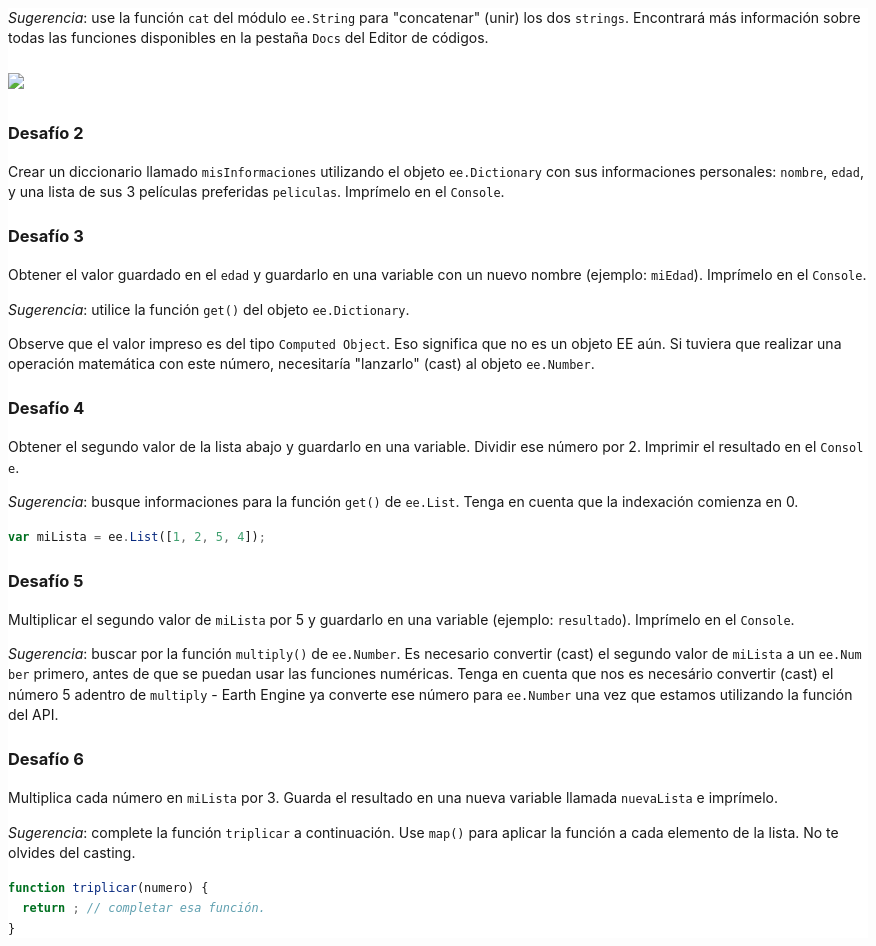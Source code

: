 *Sugerencia*: use la función `cat` del módulo `ee.String` para "concatenar" (unir) los dos `strings`. Encontrará más información sobre todas las funciones disponibles en la pestaña `Docs` del Editor de códigos.

<img align="center" src="../images/intro-gee/fig27.png" vspace="10" width="400"> 

### Desafío 2

Crear un diccionario llamado `misInformaciones` utilizando el objeto `ee.Dictionary` con sus informaciones personales: `nombre`, `edad`, y una lista de sus 3 películas preferidas `peliculas`. Imprímelo en el `Console`.

### Desafío 3

Obtener el valor guardado en el `edad` y guardarlo en una variable con un nuevo nombre (ejemplo: `miEdad`). Imprímelo en el `Console`.

*Sugerencia*: utilice la función `get()` del objeto `ee.Dictionary`.

Observe que el valor impreso es del tipo `Computed Object`. Eso significa que no es un objeto EE aún. Si tuviera que realizar una operación matemática con este número, necesitaría "lanzarlo" (cast) al objeto `ee.Number`.

### Desafío 4

Obtener el segundo valor de la lista abajo y guardarlo en una variable.
Dividir ese número por 2. Imprimir el resultado en el `Console`.

*Sugerencia*: busque informaciones para la función `get()` de `ee.List`. Tenga en cuenta que la indexación comienza en 0.

```javascript
var miLista = ee.List([1, 2, 5, 4]);
```

### Desafío 5

Multiplicar el segundo valor de `miLista` por 5 y guardarlo en una variable (ejemplo: `resultado`). Imprímelo en el `Console`.

*Sugerencia*: buscar por la función `multiply()` de `ee.Number`. Es necesario convertir (cast) el segundo valor de `miLista` a un `ee.Number` primero, antes de que se puedan usar las funciones numéricas. Tenga en cuenta que nos es necesário convertir (cast) el número 5 adentro de `multiply` - Earth Engine ya converte ese número para `ee.Number` una vez que estamos utilizando la función del API.

### Desafío 6

Multiplica cada número en `miLista` por 3. Guarda el resultado en una nueva variable llamada `nuevaLista` e imprímelo.

*Sugerencia*: complete la función `triplicar` a continuación. Use `map()` para aplicar la función a cada elemento de la lista. No te olvides del casting.

```javascript
function triplicar(numero) {
  return ; // completar esa función.
}
```
